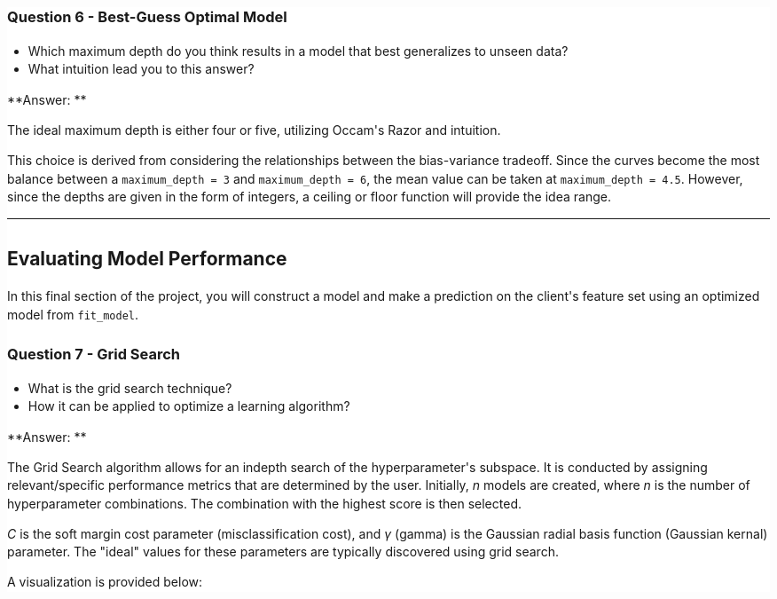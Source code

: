### Question 6 - Best-Guess Optimal Model
* Which maximum depth do you think results in a model that best generalizes to unseen data? 
* What intuition lead you to this answer?



**Answer: **

The ideal maximum depth is either four or five, utilizing Occam's Razor and intuition. 

This choice is derived from considering the relationships between the bias-variance tradeoff. Since the curves become the most balance between a `maximum_depth = 3` and `maximum_depth = 6`, the mean value can be taken at `maximum_depth = 4.5`. However, since the depths are given in the form of integers, a ceiling or floor function will provide the idea range.

-----

## Evaluating Model Performance
In this final section of the project, you will construct a model and make a prediction on the client's feature set using an optimized model from `fit_model`.

### Question 7 - Grid Search
* What is the grid search technique?
* How it can be applied to optimize a learning algorithm?


**Answer: **

The Grid Search algorithm allows for an indepth search of the hyperparameter's subspace. It is conducted by assigning relevant/specific performance metrics that are determined by the user. Initially, $n$ models are created, where $n$ is the number of hyperparameter combinations. The combination with the highest score is then selected. 

$C$ is the soft margin cost parameter (misclassification cost), and $\gamma$ (gamma) is the Gaussian radial basis function (Gaussian kernal) parameter. The "ideal" values for these parameters are typically discovered using grid search. 

A visualization is provided below: